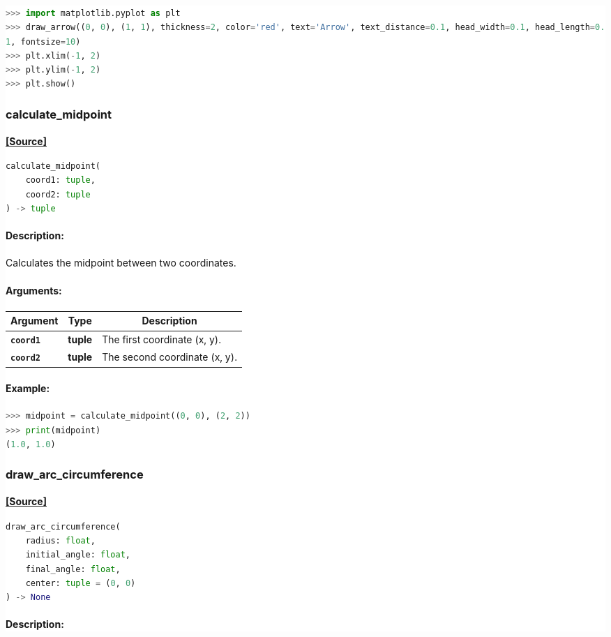 ```python
>>> import matplotlib.pyplot as plt
>>> draw_arrow((0, 0), (1, 1), thickness=2, color='red', text='Arrow', text_distance=0.1, head_width=0.1, head_length=0.1, fontsize=10)
>>> plt.xlim(-1, 2)
>>> plt.ylim(-1, 2)
>>> plt.show()
```

### calculate_midpoint

[**[Source]**](https://github.com/MecSimCalc/MecSimCalc-utils/blob/v0.1.7/mecsimcalc/eng130/plot_draw.py#L87C1-L121C1)

```python
calculate_midpoint(
    coord1: tuple,
    coord2: tuple
) -> tuple
```

#### Description:

Calculates the midpoint between two coordinates.

#### Arguments:

| Argument   | Type    | Description               |
| ---------- | ------- | ------------------------- |
| **`coord1`** | **tuple** | The first coordinate (x, y). |
| **`coord2`** | **tuple** | The second coordinate (x, y). |

#### Example:

```python
>>> midpoint = calculate_midpoint((0, 0), (2, 2))
>>> print(midpoint)
(1.0, 1.0)
```

### draw_arc_circumference

[**[Source]**](https://github.com/MecSimCalc/MecSimCalc-utils/blob/v0.1.7/mecsimcalc/eng130/plot_draw.py#L123C1-L167C22)

```python
draw_arc_circumference(
    radius: float,
    initial_angle: float,
    final_angle: float,
    center: tuple = (0, 0)
) -> None
```

#### Description:

